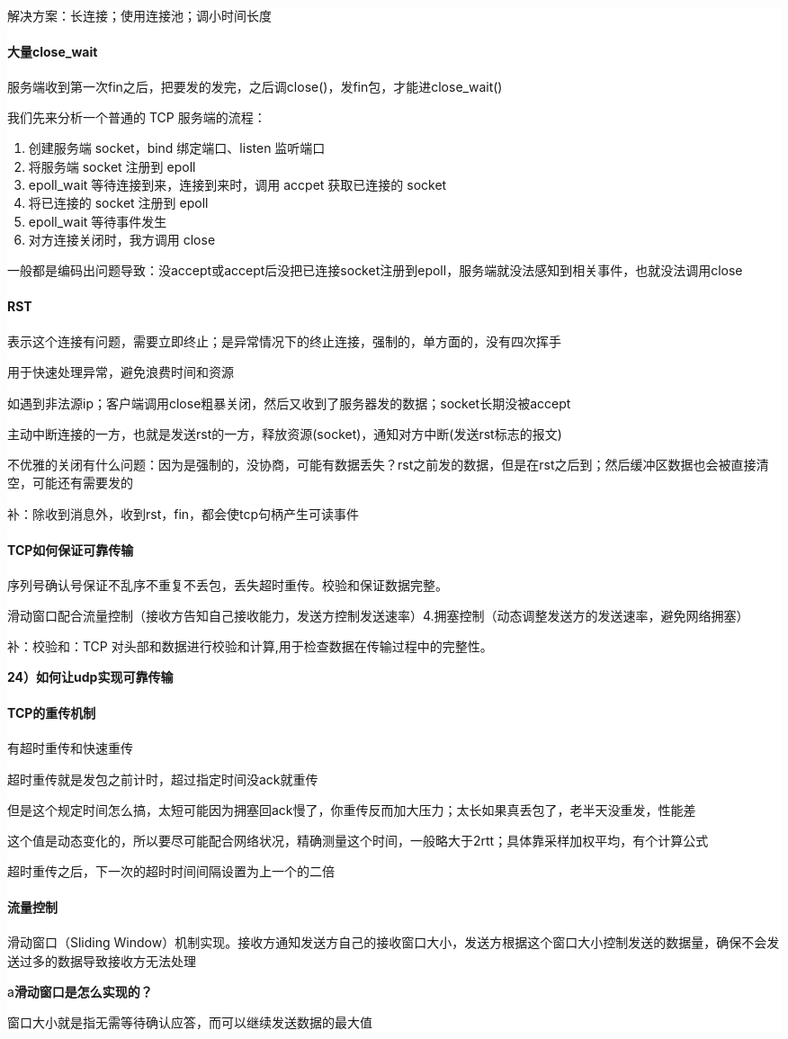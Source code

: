 解决方案：长连接；使用连接池；调小时间长度

#### 大量close_wait

服务端收到第一次fin之后，把要发的发完，之后调close()，发fin包，才能进close_wait()

我们先来分析一个普通的 TCP 服务端的流程：

1. 创建服务端 socket，bind 绑定端口、listen 监听端口
2. 将服务端 socket 注册到 epoll
3. epoll_wait 等待连接到来，连接到来时，调用 accpet 获取已连接的 socket
4. 将已连接的 socket 注册到 epoll
5. epoll_wait 等待事件发生
6. 对方连接关闭时，我方调用 close

一般都是编码出问题导致：没accept或accept后没把已连接socket注册到epoll，服务端就没法感知到相关事件，也就没法调用close

#### RST

表示这个连接有问题，需要立即终止；是异常情况下的终止连接，强制的，单方面的，没有四次挥手

用于快速处理异常，避免浪费时间和资源

如遇到非法源ip；客户端调用close粗暴关闭，然后又收到了服务器发的数据；socket长期没被accept

主动中断连接的一方，也就是发送rst的一方，释放资源(socket)，通知对方中断(发送rst标志的报文)

不优雅的关闭有什么问题：因为是强制的，没协商，可能有数据丢失？rst之前发的数据，但是在rst之后到；然后缓冲区数据也会被直接清空，可能还有需要发的

补：除收到消息外，收到rst，fin，都会使tcp句柄产生可读事件

#### **TCP如何保证可靠传输**

序列号确认号保证不乱序不重复不丢包，丢失超时重传。校验和保证数据完整。

滑动窗口配合流量控制（接收方告知自己接收能力，发送方控制发送速率）4.拥塞控制（动态调整发送方的发送速率，避免网络拥塞）

补：校验和：TCP 对头部和数据进行校验和计算,用于检查数据在传输过程中的完整性。

**24）如何让udp实现可靠传输**



#### **TCP的重传机制**

有超时重传和快速重传

超时重传就是发包之前计时，超过指定时间没ack就重传

但是这个规定时间怎么搞，太短可能因为拥塞回ack慢了，你重传反而加大压力；太长如果真丢包了，老半天没重发，性能差

这个值是动态变化的，所以要尽可能配合网络状况，精确测量这个时间，一般略大于2rtt；具体靠采样加权平均，有个计算公式

超时重传之后，下一次的超时时间间隔设置为上一个的二倍

#### 流量控制

滑动窗口（Sliding Window）机制实现。接收方通知发送方自己的接收窗口大小，发送方根据这个窗口大小控制发送的数据量，确保不会发送过多的数据导致接收方无法处理

a**滑动窗口是怎么实现的？**

窗口大小就是指无需等待确认应答，而可以继续发送数据的最大值
